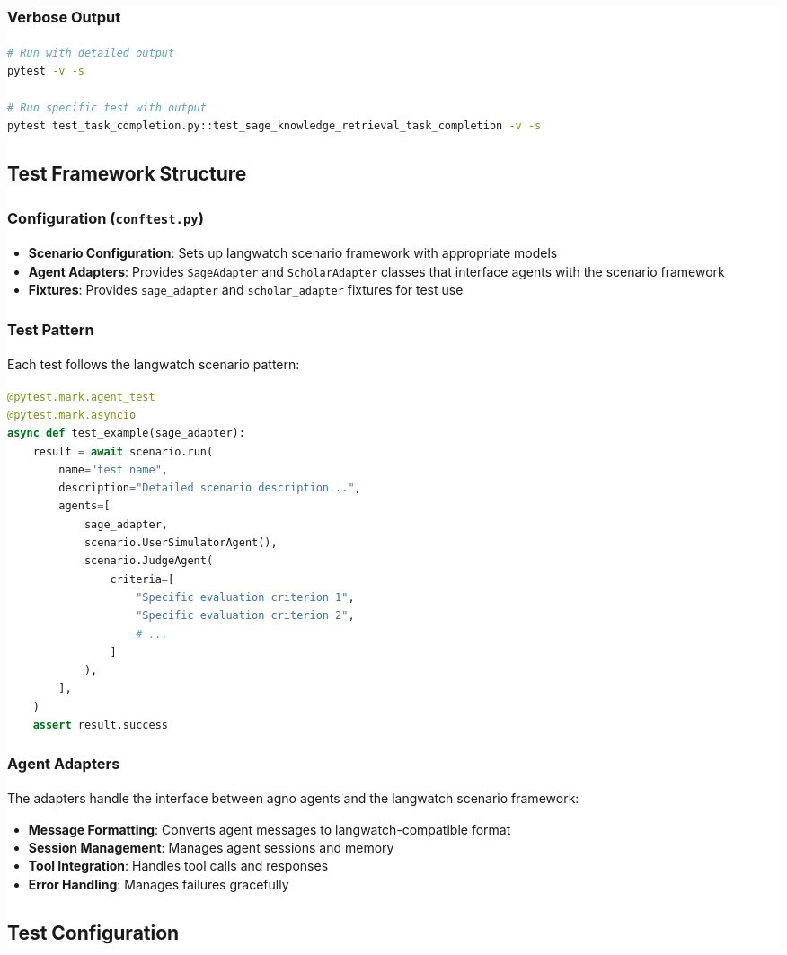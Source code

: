 ### Verbose Output
```bash
# Run with detailed output
pytest -v -s

# Run specific test with output
pytest test_task_completion.py::test_sage_knowledge_retrieval_task_completion -v -s
```

## Test Framework Structure

### Configuration (`conftest.py`)
- **Scenario Configuration**: Sets up langwatch scenario framework with appropriate models
- **Agent Adapters**: Provides `SageAdapter` and `ScholarAdapter` classes that interface agents with the scenario framework
- **Fixtures**: Provides `sage_adapter` and `scholar_adapter` fixtures for test use

### Test Pattern
Each test follows the langwatch scenario pattern:

```python
@pytest.mark.agent_test
@pytest.mark.asyncio
async def test_example(sage_adapter):
    result = await scenario.run(
        name="test name",
        description="Detailed scenario description...",
        agents=[
            sage_adapter,
            scenario.UserSimulatorAgent(),
            scenario.JudgeAgent(
                criteria=[
                    "Specific evaluation criterion 1",
                    "Specific evaluation criterion 2",
                    # ...
                ]
            ),
        ],
    )
    assert result.success
```

### Agent Adapters
The adapters handle the interface between agno agents and the langwatch scenario framework:

- **Message Formatting**: Converts agent messages to langwatch-compatible format
- **Session Management**: Manages agent sessions and memory
- **Tool Integration**: Handles tool calls and responses
- **Error Handling**: Manages failures gracefully

## Test Configuration
